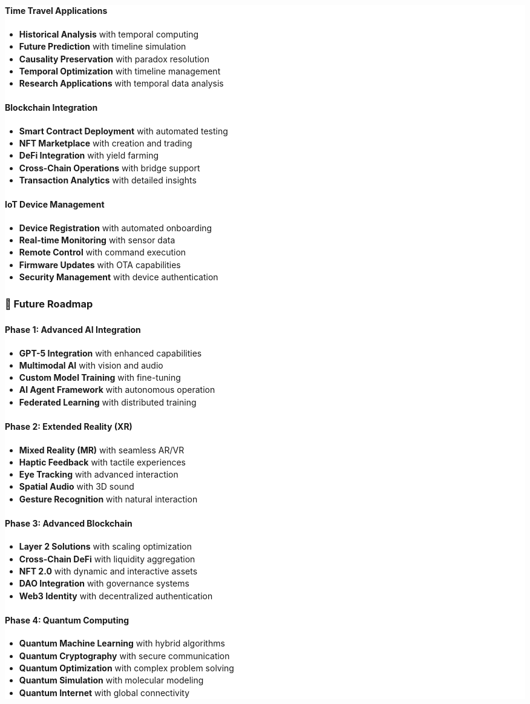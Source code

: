 #### **Time Travel Applications**
- **Historical Analysis** with temporal computing
- **Future Prediction** with timeline simulation
- **Causality Preservation** with paradox resolution
- **Temporal Optimization** with timeline management
- **Research Applications** with temporal data analysis

#### **Blockchain Integration**
- **Smart Contract Deployment** with automated testing
- **NFT Marketplace** with creation and trading
- **DeFi Integration** with yield farming
- **Cross-Chain Operations** with bridge support
- **Transaction Analytics** with detailed insights

#### **IoT Device Management**
- **Device Registration** with automated onboarding
- **Real-time Monitoring** with sensor data
- **Remote Control** with command execution
- **Firmware Updates** with OTA capabilities
- **Security Management** with device authentication

### **🔮 Future Roadmap**

#### **Phase 1: Advanced AI Integration**
- **GPT-5 Integration** with enhanced capabilities
- **Multimodal AI** with vision and audio
- **Custom Model Training** with fine-tuning
- **AI Agent Framework** with autonomous operation
- **Federated Learning** with distributed training

#### **Phase 2: Extended Reality (XR)**
- **Mixed Reality (MR)** with seamless AR/VR
- **Haptic Feedback** with tactile experiences
- **Eye Tracking** with advanced interaction
- **Spatial Audio** with 3D sound
- **Gesture Recognition** with natural interaction

#### **Phase 3: Advanced Blockchain**
- **Layer 2 Solutions** with scaling optimization
- **Cross-Chain DeFi** with liquidity aggregation
- **NFT 2.0** with dynamic and interactive assets
- **DAO Integration** with governance systems
- **Web3 Identity** with decentralized authentication

#### **Phase 4: Quantum Computing**
- **Quantum Machine Learning** with hybrid algorithms
- **Quantum Cryptography** with secure communication
- **Quantum Optimization** with complex problem solving
- **Quantum Simulation** with molecular modeling
- **Quantum Internet** with global connectivity
